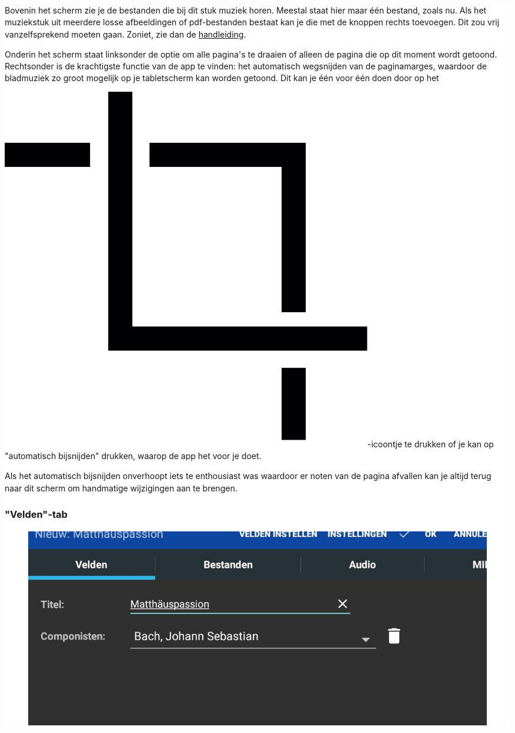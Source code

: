 Bovenin het scherm zie je de bestanden die bij dit stuk muziek horen. Meestal staat hier maar één bestand, zoals nu. Als het muziekstuk uit meerdere losse afbeeldingen of pdf-bestanden bestaat kan je die met de knoppen rechts toevoegen. Dit zou vrij vanzelfsprekend moeten gaan. Zoniet, zie dan de [handleiding](https://www.zubersoft.com/mobilesheets/MobileSheetsPro.pdf).

Onderin het scherm staat linksonder de optie om alle pagina's te draaien of alleen de pagina die op dit moment wordt getoond. Rechtsonder is de krachtigste functie van de app te vinden: het automatisch wegsnijden van de paginamarges, waardoor de bladmuziek zo groot mogelijk op je tabletscherm kan worden getoond. Dit kan je één voor één doen door op het <img src="/images/blog/2019/crop.svg" alt="Crop icon" class="h1">-icoontje te drukken of je kan op "automatisch bijsnijden" drukken, waarop de app het voor je doet.

Als het automatisch bijsnijden onverhoopt iets te enthousiast was waardoor er noten van de pagina afvallen kan je altijd terug naar dit scherm om handmatige wijzigingen aan te brengen.

### "Velden"-tab

<figure class="fr-ns w-50-ns br3 ma1 ba b--light-gray caption tc f7">
<a href="/images/blog/2019/veldenIngevuld.jpg">
  	<img src="/images/blog/2019/veldenIngevuld.jpg" alt="Velden-ingevuld" class="br3"></a>